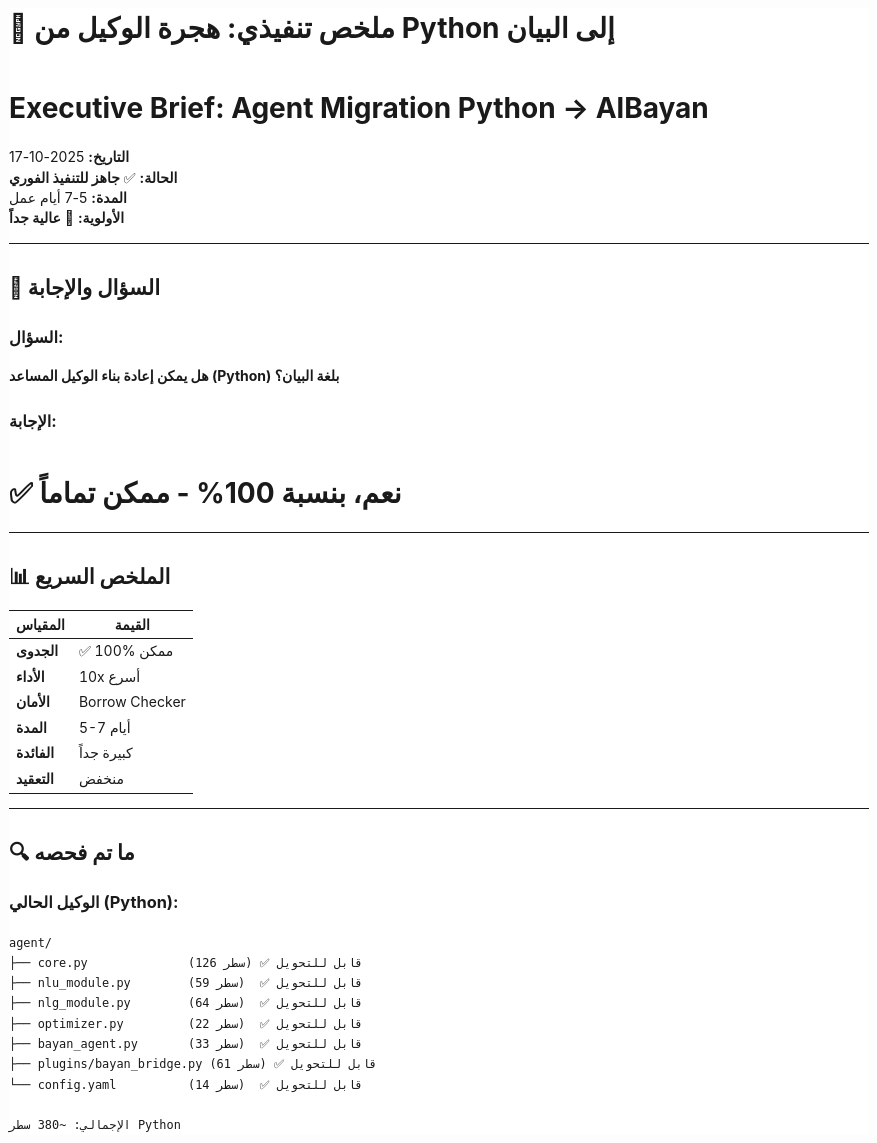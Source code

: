 # 🎯 ملخص تنفيذي: هجرة الوكيل من Python إلى البيان
# Executive Brief: Agent Migration Python → AlBayan

**التاريخ:** 2025-10-17  
**الحالة:** ✅ **جاهز للتنفيذ الفوري**  
**المدة:** 5-7 أيام عمل  
**الأولوية:** 🔴 **عالية جداً**

---

## 🎯 السؤال والإجابة

### السؤال:
**هل يمكن إعادة بناء الوكيل المساعد (Python) بلغة البيان؟**

### الإجابة:
# ✅ **نعم، بنسبة 100% - ممكن تماماً**

---

## 📊 الملخص السريع

| المقياس | القيمة |
|--------|--------|
| **الجدوى** | ✅ 100% ممكن |
| **الأداء** | 10x أسرع |
| **الأمان** | Borrow Checker |
| **المدة** | 5-7 أيام |
| **الفائدة** | كبيرة جداً |
| **التعقيد** | منخفض |

---

## 🔍 ما تم فحصه

### الوكيل الحالي (Python):
```
agent/
├── core.py              (126 سطر) ✅ قابل للتحويل
├── nlu_module.py        (59 سطر)  ✅ قابل للتحويل
├── nlg_module.py        (64 سطر)  ✅ قابل للتحويل
├── optimizer.py         (22 سطر)  ✅ قابل للتحويل
├── bayan_agent.py       (33 سطر)  ✅ قابل للتحويل
├── plugins/bayan_bridge.py (61 سطر) ✅ قابل للتحويل
└── config.yaml          (14 سطر)  ✅ قابل للتحويل

الإجمالي: ~380 سطر Python
```
